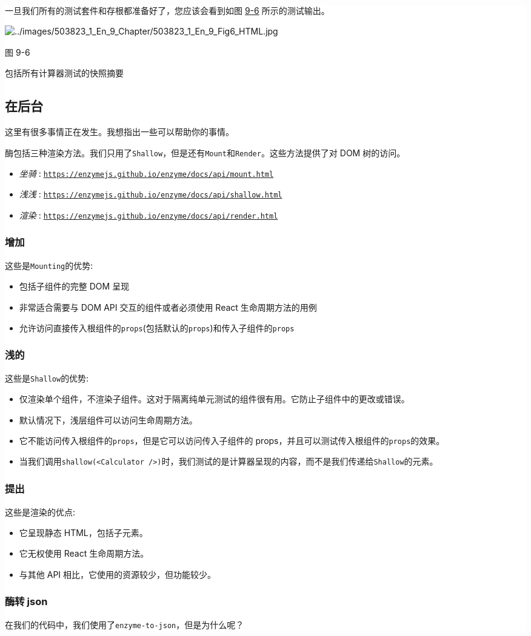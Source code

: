 一旦我们所有的测试套件和存根都准备好了，您应该会看到如图 [9-6](#Fig6) 所示的测试输出。

![../images/503823_1_En_9_Chapter/503823_1_En_9_Fig6_HTML.jpg](../images/503823_1_En_9_Chapter/503823_1_En_9_Fig6_HTML.jpg)

图 9-6

包括所有计算器测试的快照摘要

## 在后台

这里有很多事情正在发生。我想指出一些可以帮助你的事情。

酶包括三种渲染方法。我们只用了`Shallow`，但是还有`Mount`和`Render`。这些方法提供了对 DOM 树的访问。

*   *坐骑* : [`https://enzymejs.github.io/enzyme/docs/api/mount.html`](https://enzymejs.github.io/enzyme/docs/api/mount.html)

*   *浅浅* : [`https://enzymejs.github.io/enzyme/docs/api/shallow.html`](https://enzymejs.github.io/enzyme/docs/api/shallow.html)

*   *渲染* : [`https://enzymejs.github.io/enzyme/docs/api/render.html`](https://enzymejs.github.io/enzyme/docs/api/render.html)

### 增加

这些是`Mounting`的优势:

*   包括子组件的完整 DOM 呈现

*   非常适合需要与 DOM API 交互的组件或者必须使用 React 生命周期方法的用例

*   允许访问直接传入根组件的`props`(包括默认的`props`)和传入子组件的`props`

### 浅的

这些是`Shallow`的优势:

*   仅渲染单个组件，不渲染子组件。这对于隔离纯单元测试的组件很有用。它防止子组件中的更改或错误。

*   默认情况下，浅层组件可以访问生命周期方法。

*   它不能访问传入根组件的`props`，但是它可以访问传入子组件的 props，并且可以测试传入根组件的`props`的效果。

*   当我们调用`shallow(<Calculator />)`时，我们测试的是计算器呈现的内容，而不是我们传递给`Shallow`的元素。

### 提出

这些是渲染的优点:

*   它呈现静态 HTML，包括子元素。

*   它无权使用 React 生命周期方法。

*   与其他 API 相比，它使用的资源较少，但功能较少。

### 酶转 json

在我们的代码中，我们使用了`enzyme-to-json`，但是为什么呢？
